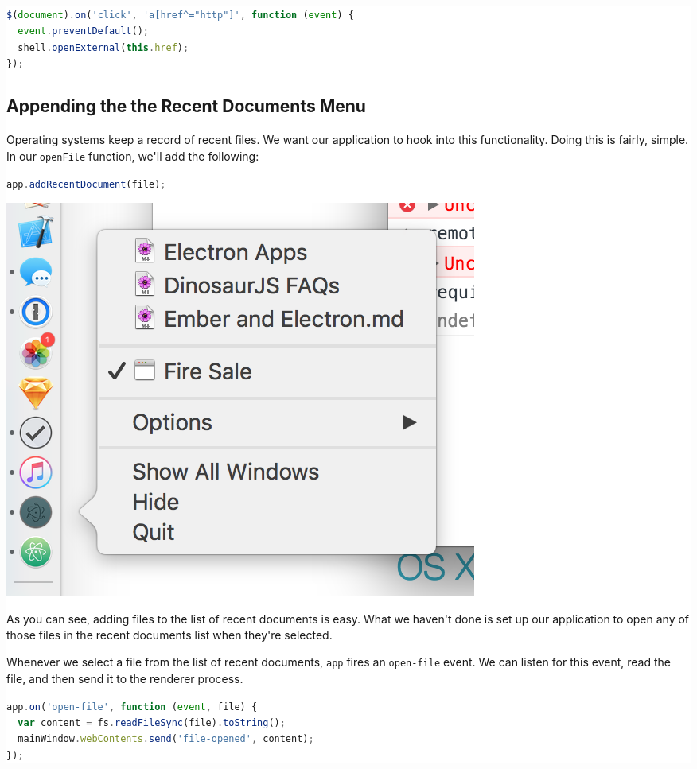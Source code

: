 ```js
$(document).on('click', 'a[href^="http"]', function (event) {
  event.preventDefault();
  shell.openExternal(this.href);
});
```

## Appending the the Recent Documents Menu

Operating systems keep a record of recent files. We want our application to hook into this functionality. Doing this is fairly, simple. In our `openFile` function, we'll add the following:

```js
app.addRecentDocument(file);
```

![Recent Documents](images/03-recent-documents.png)

As you can see, adding files to the list of recent documents is easy. What we haven't done is set up our application to open any of those files in the recent documents list when they're selected.

Whenever we select a file from the list of recent documents, `app` fires an `open-file` event. We can listen for this event, read the file, and then send it to the renderer process.

```js
app.on('open-file', function (event, file) {
  var content = fs.readFileSync(file).toString();
  mainWindow.webContents.send('file-opened', content);
});
```


[modules]: http://electron.atom.io/docs/v0.36.5/#modules-for-the-main-process
[app]: http://electron.atom.io/docs/v0.36.5/api/app/
[marked]: https://github.com/chjj/marked
[Darwin]: https://en.wikipedia.org/wiki/Darwin_(operating_system)
